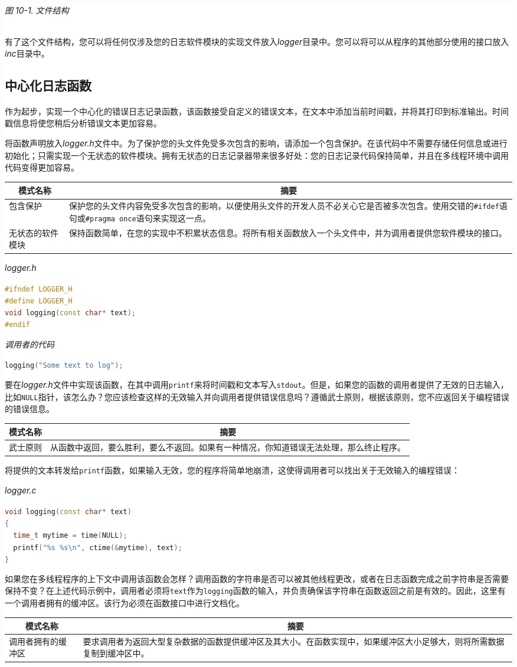###### 图 10-1\. 文件结构

有了这个文件结构，您可以将任何仅涉及您的日志软件模块的实现文件放入*logger*目录中。您可以将可以从程序的其他部分使用的接口放入*inc*目录中。

## 中心化日志函数

作为起步，实现一个中心化的错误日志记录函数，该函数接受自定义的错误文本，在文本中添加当前时间戳，并将其打印到标准输出。时间戳信息将使您稍后分析错误文本更加容易。

将函数声明放入*logger.h*文件中。为了保护您的头文件免受多次包含的影响，请添加一个包含保护。在该代码中不需要存储任何信息或进行初始化；只需实现一个无状态的软件模块。拥有无状态的日志记录器带来很多好处：您的日志记录代码保持简单，并且在多线程环境中调用代码变得更加容易。

| 模式名称 | 摘要 |
| --- | --- |
| 包含保护 | 保护您的头文件内容免受多次包含的影响，以便使用头文件的开发人员不必关心它是否被多次包含。使用交错的`#ifdef`语句或`#pragma once`语句来实现这一点。 |
| 无状态的软件模块 | 保持函数简单，在您的实现中不积累状态信息。将所有相关函数放入一个头文件中，并为调用者提供您软件模块的接口。 |

*logger.h*

```cpp
#ifndef LOGGER_H
#define LOGGER_H
void logging(const char* text);
#endif
```

*调用者的代码*

```cpp
logging("Some text to log");
```

要在*logger.h*文件中实现该函数，在其中调用`printf`来将时间戳和文本写入`stdout`。但是，如果您的函数的调用者提供了无效的日志输入，比如`NULL`指针，该怎么办？您应该检查这样的无效输入并向调用者提供错误信息吗？遵循武士原则，根据该原则，您不应返回关于编程错误的错误信息。

| 模式名称 | 摘要 |
| --- | --- |
| 武士原则 | 从函数中返回，要么胜利，要么不返回。如果有一种情况，你知道错误无法处理，那么终止程序。 |

将提供的文本转发给`printf`函数，如果输入无效，您的程序将简单地崩溃，这使得调用者可以找出关于无效输入的编程错误：

*logger.c*

```cpp
void logging(const char* text)
{
  time_t mytime = time(NULL);
  printf("%s %s\n", ctime(&mytime), text);
}
```

如果您在多线程程序的上下文中调用该函数会怎样？调用函数的字符串是否可以被其他线程更改，或者在日志函数完成之前字符串是否需要保持不变？在上述代码示例中，调用者必须将`text`作为`logging`函数的输入，并负责确保该字符串在函数返回之前是有效的。因此，这里有一个调用者拥有的缓冲区。该行为必须在函数接口中进行文档化。

| 模式名称 | 摘要 |
| --- | --- |
| 调用者拥有的缓冲区 | 要求调用者为返回大型复杂数据的函数提供缓冲区及其大小。在函数实现中，如果缓冲区大小足够大，则将所需数据复制到缓冲区中。 |
